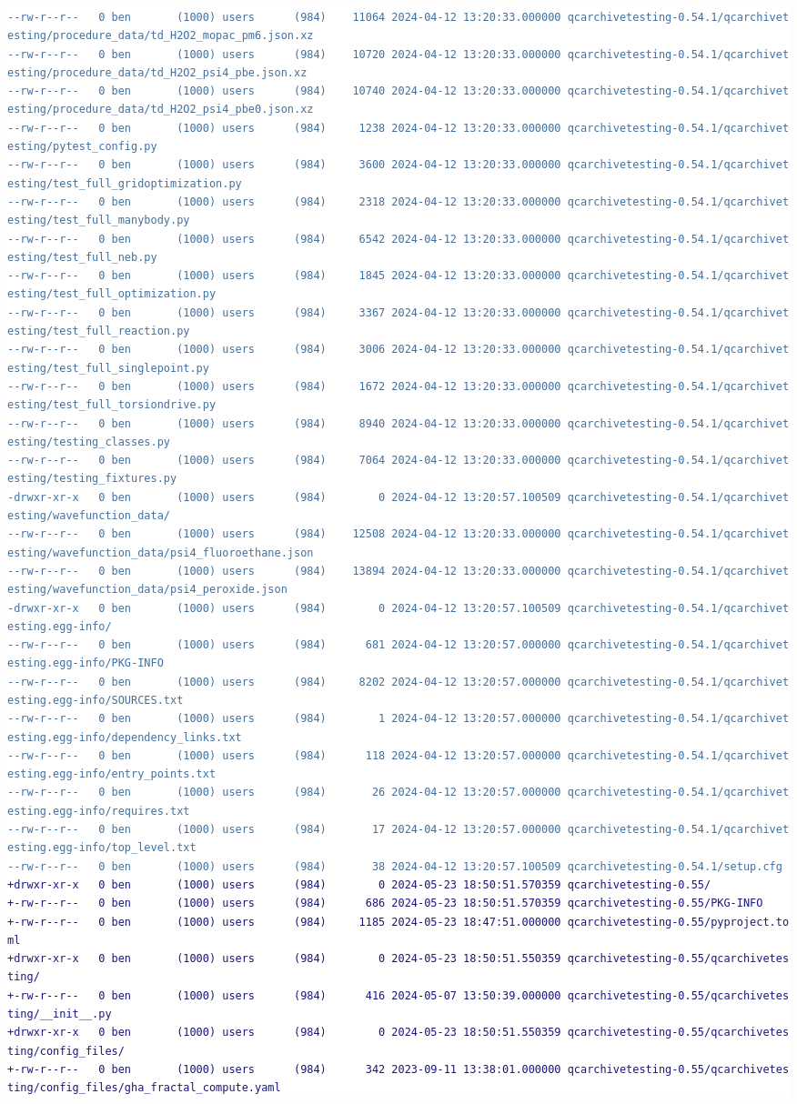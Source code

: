 ```diff
--rw-r--r--   0 ben       (1000) users      (984)    11064 2024-04-12 13:20:33.000000 qcarchivetesting-0.54.1/qcarchivetesting/procedure_data/td_H2O2_mopac_pm6.json.xz
--rw-r--r--   0 ben       (1000) users      (984)    10720 2024-04-12 13:20:33.000000 qcarchivetesting-0.54.1/qcarchivetesting/procedure_data/td_H2O2_psi4_pbe.json.xz
--rw-r--r--   0 ben       (1000) users      (984)    10740 2024-04-12 13:20:33.000000 qcarchivetesting-0.54.1/qcarchivetesting/procedure_data/td_H2O2_psi4_pbe0.json.xz
--rw-r--r--   0 ben       (1000) users      (984)     1238 2024-04-12 13:20:33.000000 qcarchivetesting-0.54.1/qcarchivetesting/pytest_config.py
--rw-r--r--   0 ben       (1000) users      (984)     3600 2024-04-12 13:20:33.000000 qcarchivetesting-0.54.1/qcarchivetesting/test_full_gridoptimization.py
--rw-r--r--   0 ben       (1000) users      (984)     2318 2024-04-12 13:20:33.000000 qcarchivetesting-0.54.1/qcarchivetesting/test_full_manybody.py
--rw-r--r--   0 ben       (1000) users      (984)     6542 2024-04-12 13:20:33.000000 qcarchivetesting-0.54.1/qcarchivetesting/test_full_neb.py
--rw-r--r--   0 ben       (1000) users      (984)     1845 2024-04-12 13:20:33.000000 qcarchivetesting-0.54.1/qcarchivetesting/test_full_optimization.py
--rw-r--r--   0 ben       (1000) users      (984)     3367 2024-04-12 13:20:33.000000 qcarchivetesting-0.54.1/qcarchivetesting/test_full_reaction.py
--rw-r--r--   0 ben       (1000) users      (984)     3006 2024-04-12 13:20:33.000000 qcarchivetesting-0.54.1/qcarchivetesting/test_full_singlepoint.py
--rw-r--r--   0 ben       (1000) users      (984)     1672 2024-04-12 13:20:33.000000 qcarchivetesting-0.54.1/qcarchivetesting/test_full_torsiondrive.py
--rw-r--r--   0 ben       (1000) users      (984)     8940 2024-04-12 13:20:33.000000 qcarchivetesting-0.54.1/qcarchivetesting/testing_classes.py
--rw-r--r--   0 ben       (1000) users      (984)     7064 2024-04-12 13:20:33.000000 qcarchivetesting-0.54.1/qcarchivetesting/testing_fixtures.py
-drwxr-xr-x   0 ben       (1000) users      (984)        0 2024-04-12 13:20:57.100509 qcarchivetesting-0.54.1/qcarchivetesting/wavefunction_data/
--rw-r--r--   0 ben       (1000) users      (984)    12508 2024-04-12 13:20:33.000000 qcarchivetesting-0.54.1/qcarchivetesting/wavefunction_data/psi4_fluoroethane.json
--rw-r--r--   0 ben       (1000) users      (984)    13894 2024-04-12 13:20:33.000000 qcarchivetesting-0.54.1/qcarchivetesting/wavefunction_data/psi4_peroxide.json
-drwxr-xr-x   0 ben       (1000) users      (984)        0 2024-04-12 13:20:57.100509 qcarchivetesting-0.54.1/qcarchivetesting.egg-info/
--rw-r--r--   0 ben       (1000) users      (984)      681 2024-04-12 13:20:57.000000 qcarchivetesting-0.54.1/qcarchivetesting.egg-info/PKG-INFO
--rw-r--r--   0 ben       (1000) users      (984)     8202 2024-04-12 13:20:57.000000 qcarchivetesting-0.54.1/qcarchivetesting.egg-info/SOURCES.txt
--rw-r--r--   0 ben       (1000) users      (984)        1 2024-04-12 13:20:57.000000 qcarchivetesting-0.54.1/qcarchivetesting.egg-info/dependency_links.txt
--rw-r--r--   0 ben       (1000) users      (984)      118 2024-04-12 13:20:57.000000 qcarchivetesting-0.54.1/qcarchivetesting.egg-info/entry_points.txt
--rw-r--r--   0 ben       (1000) users      (984)       26 2024-04-12 13:20:57.000000 qcarchivetesting-0.54.1/qcarchivetesting.egg-info/requires.txt
--rw-r--r--   0 ben       (1000) users      (984)       17 2024-04-12 13:20:57.000000 qcarchivetesting-0.54.1/qcarchivetesting.egg-info/top_level.txt
--rw-r--r--   0 ben       (1000) users      (984)       38 2024-04-12 13:20:57.100509 qcarchivetesting-0.54.1/setup.cfg
+drwxr-xr-x   0 ben       (1000) users      (984)        0 2024-05-23 18:50:51.570359 qcarchivetesting-0.55/
+-rw-r--r--   0 ben       (1000) users      (984)      686 2024-05-23 18:50:51.570359 qcarchivetesting-0.55/PKG-INFO
+-rw-r--r--   0 ben       (1000) users      (984)     1185 2024-05-23 18:47:51.000000 qcarchivetesting-0.55/pyproject.toml
+drwxr-xr-x   0 ben       (1000) users      (984)        0 2024-05-23 18:50:51.550359 qcarchivetesting-0.55/qcarchivetesting/
+-rw-r--r--   0 ben       (1000) users      (984)      416 2024-05-07 13:50:39.000000 qcarchivetesting-0.55/qcarchivetesting/__init__.py
+drwxr-xr-x   0 ben       (1000) users      (984)        0 2024-05-23 18:50:51.550359 qcarchivetesting-0.55/qcarchivetesting/config_files/
+-rw-r--r--   0 ben       (1000) users      (984)      342 2023-09-11 13:38:01.000000 qcarchivetesting-0.55/qcarchivetesting/config_files/gha_fractal_compute.yaml
```